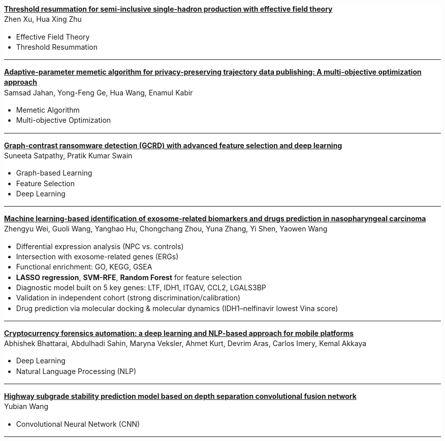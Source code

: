 
**[Threshold resummation for semi-inclusive single-hadron production with effective field theory](https://link.springer.com/article/10.1007/JHEP06(2025)176)**  
Zhen Xu, Hua Xing Zhu  
- Effective Field Theory  
- Threshold Resummation  

---

**[Adaptive-parameter memetic algorithm for privacy-preserving trajectory data publishing: A multi-objective optimization approach](https://link.springer.com/article/10.1007/s00607-025-01504-0)**  
Samsad Jahan, Yong-Feng Ge, Hua Wang, Enamul Kabir  
- Memetic Algorithm  
- Multi-objective Optimization  

---

**[Graph-contrast ransomware detection (GCRD) with advanced feature selection and deep learning](https://link.springer.com/article/10.1007/s10791-025-09651-w)**  
Suneeta Satpathy, Pratik Kumar Swain  
- Graph-based Learning  
- Feature Selection  
- Deep Learning  

---


**[Machine learning-based identification of exosome-related biomarkers and drugs prediction in nasopharyngeal carcinoma](https://link.springer.com/article/10.1007/s12672-025-02962-w)**  
Zhengyu Wei, Guoli Wang, Yanghao Hu, Chongchang Zhou, Yuna Zhang, Yi Shen, Yaowen Wang  
- Differential expression analysis (NPC vs. controls)  
- Intersection with exosome-related genes (ERGs)  
- Functional enrichment: GO, KEGG, GSEA  
- **LASSO regression**, **SVM-RFE**, **Random Forest** for feature selection  
- Diagnostic model built on 5 key genes: LTF, IDH1, ITGAV, CCL2, LGALS3BP  
- Validation in independent cohort (strong discrimination/calibration)  
- Drug prediction via molecular docking & molecular dynamics (IDH1–nelfinavir lowest Vina score)  

---

**[Cryptocurrency forensics automation: a deep learning and NLP-based approach for mobile platforms](https://link.springer.com/article/10.1007/s10791-025-09595-1)**  
Abhishek Bhattarai, Abdulhadi Sahin, Maryna Veksler, Ahmet Kurt, Devrim Aras, Carlos Imery, Kemal Akkaya  
- Deep Learning  
- Natural Language Processing (NLP)  

---

**[Highway subgrade stability prediction model based on depth separation convolutional fusion network](https://link.springer.com/article/10.1186/s44147-025-00644-6)**  
Yubian Wang  
- Convolutional Neural Network (CNN)  

---
